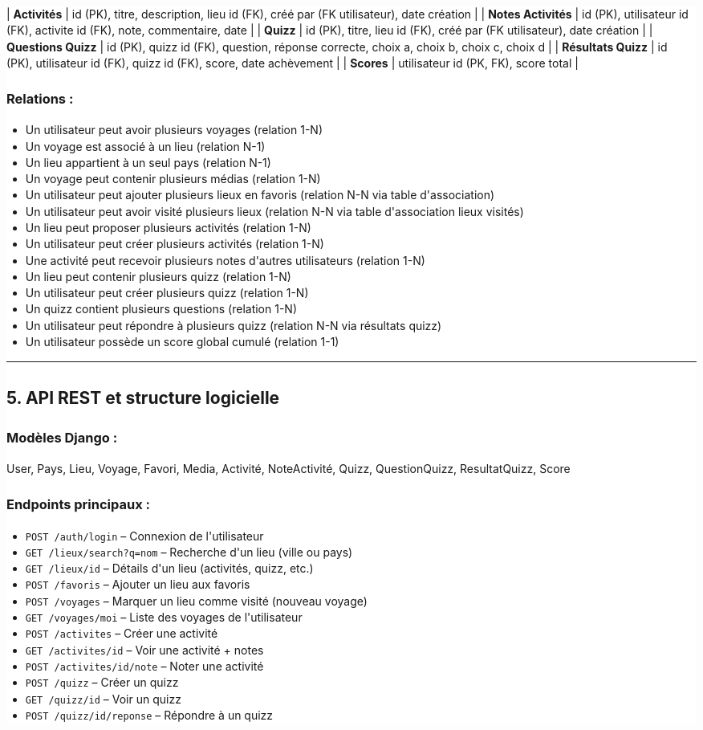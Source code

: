 | **Activités** | id (PK), titre, description, lieu id (FK), créé par (FK utilisateur), date création |
| **Notes Activités** | id (PK), utilisateur id (FK), activite id (FK), note, commentaire, date |
| **Quizz** | id (PK), titre, lieu id (FK), créé par (FK utilisateur), date création |
| **Questions Quizz** | id (PK), quizz id (FK), question, réponse correcte, choix a, choix b, choix c, choix d |
| **Résultats Quizz** | id (PK), utilisateur id (FK), quizz id (FK), score, date achèvement |
| **Scores** | utilisateur id (PK, FK), score total |

### Relations :

- Un utilisateur peut avoir plusieurs voyages (relation 1-N)
- Un voyage est associé à un lieu (relation N-1)
- Un lieu appartient à un seul pays (relation N-1)
- Un voyage peut contenir plusieurs médias (relation 1-N)
- Un utilisateur peut ajouter plusieurs lieux en favoris (relation N-N via table d'association)
- Un utilisateur peut avoir visité plusieurs lieux (relation N-N via table d'association lieux visités)
- Un lieu peut proposer plusieurs activités (relation 1-N)
- Un utilisateur peut créer plusieurs activités (relation 1-N)
- Une activité peut recevoir plusieurs notes d'autres utilisateurs (relation 1-N)
- Un lieu peut contenir plusieurs quizz (relation 1-N)
- Un utilisateur peut créer plusieurs quizz (relation 1-N)
- Un quizz contient plusieurs questions (relation 1-N)
- Un utilisateur peut répondre à plusieurs quizz (relation N-N via résultats quizz)
- Un utilisateur possède un score global cumulé (relation 1-1)

---

## 5. API REST et structure logicielle

### Modèles Django :
User, Pays, Lieu, Voyage, Favori, Media, Activité, NoteActivité, Quizz, QuestionQuizz, ResultatQuizz, Score

### Endpoints principaux :

- `POST /auth/login` – Connexion de l'utilisateur
- `GET /lieux/search?q=nom` – Recherche d'un lieu (ville ou pays)
- `GET /lieux/id` – Détails d'un lieu (activités, quizz, etc.)
- `POST /favoris` – Ajouter un lieu aux favoris
- `POST /voyages` – Marquer un lieu comme visité (nouveau voyage)
- `GET /voyages/moi` – Liste des voyages de l'utilisateur
- `POST /activites` – Créer une activité
- `GET /activites/id` – Voir une activité + notes
- `POST /activites/id/note` – Noter une activité
- `POST /quizz` – Créer un quizz
- `GET /quizz/id` – Voir un quizz
- `POST /quizz/id/reponse` – Répondre à un quizz

